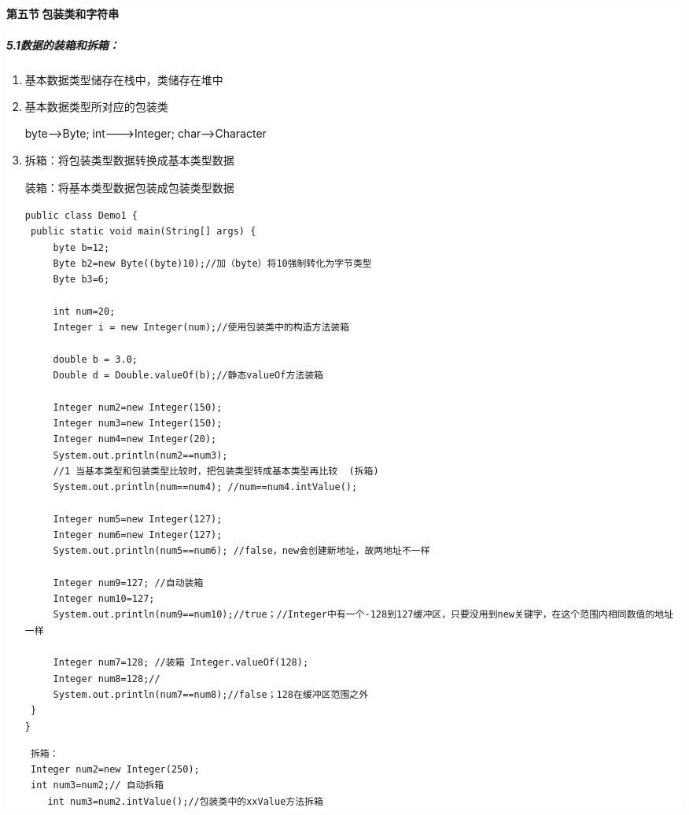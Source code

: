

#### 第五节 包装类和字符串

##### 5.1数据的装箱和拆箱：

1. 基本数据类型储存在栈中，类储存在堆中

  2. 基本数据类型所对应的包装类

     byte-->Byte;  int--->Integer;	char-->Character

2. 拆箱：将包装类型数据转换成基本类型数据

   装箱：将基本类型数据包装成包装类型数据

   ```
   public class Demo1 {
   	public static void main(String[] args) {		
   		byte b=12;
   		Byte b2=new Byte((byte)10);//加（byte）将10强制转化为字节类型
   		Byte b3=6;	
   	
   		int num=20;
   		Integer i = new Integer(num);//使用包装类中的构造方法装箱
   	
   		double b = 3.0;
   		Double d = Double.valueOf(b);//静态valueOf方法装箱
   	
   		Integer num2=new Integer(150);
   		Integer num3=new Integer(150);
   		Integer num4=new Integer(20);
   		System.out.println(num2==num3);
   		//1 当基本类型和包装类型比较时，把包装类型转成基本类型再比较  (拆箱)
   		System.out.println(num==num4); //num==num4.intValue();

   		Integer num5=new Integer(127);
   		Integer num6=new Integer(127);
   		System.out.println(num5==num6); //false，new会创建新地址，故两地址不一样

   		Integer num9=127; //自动装箱
   		Integer num10=127;
   		System.out.println(num9==num10);//true；//Integer中有一个-128到127缓冲区，只要没用到new关键字，在这个范围内相同数值的地址一样
   	
   		Integer num7=128; //装箱 Integer.valueOf(128);
   		Integer num8=128;//
   		System.out.println(num7==num8);//false；128在缓冲区范围之外
   	}
   }
   ```
   ```
   	拆箱：
   	Integer num2=new Integer(250);
   	int num3=num2;// 自动拆箱
       int num3=num2.intValue();//包装类中的xxValue方法拆箱
   ```
